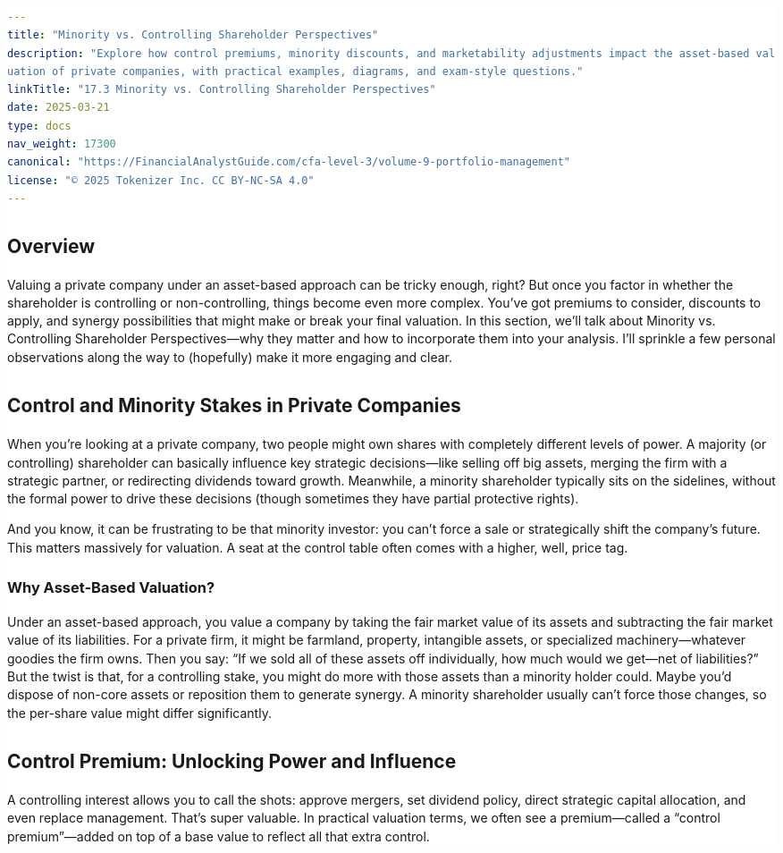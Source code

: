 ```yaml
---
title: "Minority vs. Controlling Shareholder Perspectives"
description: "Explore how control premiums, minority discounts, and marketability adjustments impact the asset-based valuation of private companies, with practical examples, diagrams, and exam-style questions."
linkTitle: "17.3 Minority vs. Controlling Shareholder Perspectives"
date: 2025-03-21
type: docs
nav_weight: 17300
canonical: "https://FinancialAnalystGuide.com/cfa-level-3/volume-9-portfolio-management"
license: "© 2025 Tokenizer Inc. CC BY-NC-SA 4.0"
---
```


## Overview

Valuing a private company under an asset-based approach can be tricky enough, right? But once you factor in whether the shareholder is controlling or non-controlling, things become even more complex. You’ve got premiums to consider, discounts to apply, and synergy possibilities that might make or break your final valuation. In this section, we’ll talk about Minority vs. Controlling Shareholder Perspectives—why they matter and how to incorporate them into your analysis. I’ll sprinkle a few personal observations along the way to (hopefully) make it more engaging and clear.

## Control and Minority Stakes in Private Companies

When you’re looking at a private company, two people might own shares with completely different levels of power. A majority (or controlling) shareholder can basically influence key strategic decisions—like selling off big assets, merging the firm with a strategic partner, or redirecting dividends toward growth. Meanwhile, a minority shareholder typically sits on the sidelines, without the formal power to drive these decisions (though sometimes they have partial protective rights).

And you know, it can be frustrating to be that minority investor: you can’t force a sale or strategically shift the company’s future. This matters massively for valuation. A seat at the control table often comes with a higher, well, price tag.

### Why Asset-Based Valuation?

Under an asset-based approach, you value a company by taking the fair market value of its assets and subtracting the fair market value of its liabilities. For a private firm, it might be farmland, property, intangible assets, or specialized machinery—whatever goodies the firm owns. Then you say: “If we sold all of these assets off individually, how much would we get—net of liabilities?” But the twist is that, for a controlling stake, you might do more with those assets than a minority holder could. Maybe you’d dispose of non-core assets or reposition them to generate synergy. A minority shareholder usually can’t force those changes, so the per-share value might differ significantly.

## Control Premium: Unlocking Power and Influence

A controlling interest allows you to call the shots: approve mergers, set dividend policy, direct strategic capital allocation, and even replace management. That’s super valuable. In practical valuation terms, we often see a premium—called a “control premium”—added on top of a base value to reflect all that extra control.
